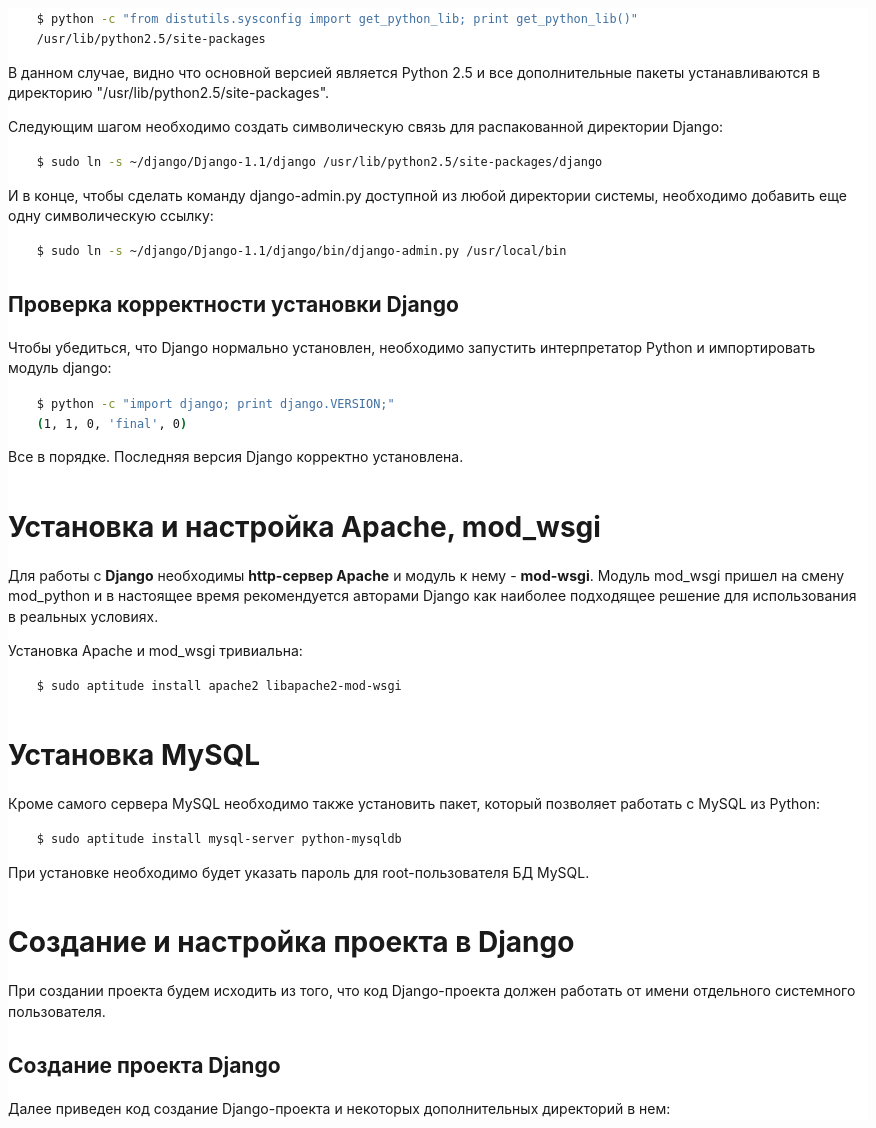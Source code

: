 ``` bash
    $ python -c "from distutils.sysconfig import get_python_lib; print get_python_lib()"
    /usr/lib/python2.5/site-packages
```
В данном случае, видно что основной версией является Python 2.5 и все дополнительные пакеты устанавливаются в директорию "/usr/lib/python2.5/site-packages".

Следующим шагом необходимо создать символическую связь для распакованной директории Django:

``` bash
    $ sudo ln -s ~/django/Django-1.1/django /usr/lib/python2.5/site-packages/django
```
И в конце, чтобы сделать команду django-admin.py доступной из любой директории системы, необходимо добавить еще одну символическую ссылку:

``` bash
    $ sudo ln -s ~/django/Django-1.1/django/bin/django-admin.py /usr/local/bin
```
Проверка корректности установки Django
--------------------------------------------------
Чтобы убедиться, что Django нормально установлен, необходимо запустить интерпретатор Python и импортировать модуль django:

``` bash
    $ python -c "import django; print django.VERSION;"
    (1, 1, 0, 'final', 0)
```
Все в порядке. Последняя версия Django корректно установлена.

Установка и настройка Apache, mod_wsgi
============================
Для работы с **Django** необходимы **http-сервер Apache** и модуль к нему - **mod-wsgi**. Модуль mod_wsgi пришел на смену mod_python и в настоящее время рекомендуется авторами Django как наиболее подходящее решение для использования в реальных условиях.

Установка Apache и mod_wsgi тривиальна:

``` bash
    $ sudo aptitude install apache2 libapache2-mod-wsgi
```
Установка MySQL
============
Кроме самого сервера MySQL необходимо также установить пакет, который позволяет работать с MySQL из Python:

``` bash
    $ sudo aptitude install mysql-server python-mysqldb
```
При установке необходимо будет указать пароль для root-пользователя БД MySQL.

Создание и настройка проекта в Django
===========================
При создании проекта будем исходить из того, что код Django-проекта должен работать от имени отдельного системного пользователя.

Создание проекта Django
-------------------------------
Далее приведен код создание Django-проекта и некоторых дополнительных директорий в нем:
